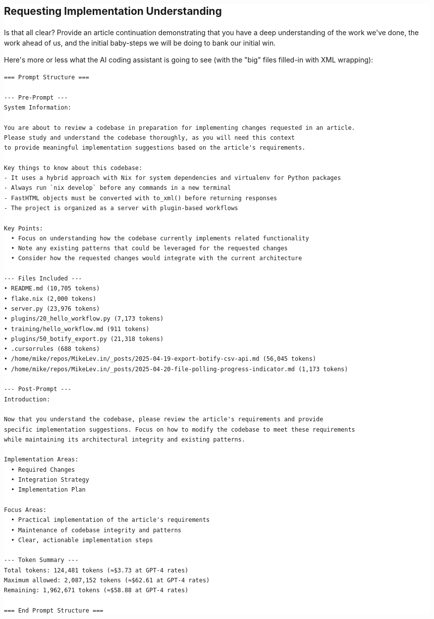 ## Requesting Implementation Understanding

Is that all clear? Provide an article continuation demonstrating that you have a
deep understanding of the work we've done, the work ahead of us, and the initial
baby-steps we will be doing to bank our initial win.

Here's more or less what the AI coding assistant is going to see (with the "big"
files filled-in with XML wrapping):

```plaintext
=== Prompt Structure ===

--- Pre-Prompt ---
System Information:
  
You are about to review a codebase in preparation for implementing changes requested in an article.
Please study and understand the codebase thoroughly, as you will need this context
to provide meaningful implementation suggestions based on the article's requirements.

Key things to know about this codebase:
- It uses a hybrid approach with Nix for system dependencies and virtualenv for Python packages
- Always run `nix develop` before any commands in a new terminal
- FastHTML objects must be converted with to_xml() before returning responses
- The project is organized as a server with plugin-based workflows

Key Points:
  • Focus on understanding how the codebase currently implements related functionality
  • Note any existing patterns that could be leveraged for the requested changes
  • Consider how the requested changes would integrate with the current architecture

--- Files Included ---
• README.md (10,705 tokens)
• flake.nix (2,000 tokens)
• server.py (23,976 tokens)
• plugins/20_hello_workflow.py (7,173 tokens)
• training/hello_workflow.md (911 tokens)
• plugins/50_botify_export.py (21,318 tokens)
• .cursorrules (688 tokens)
• /home/mike/repos/MikeLev.in/_posts/2025-04-19-export-botify-csv-api.md (56,045 tokens)
• /home/mike/repos/MikeLev.in/_posts/2025-04-20-file-polling-progress-indicator.md (1,173 tokens)

--- Post-Prompt ---
Introduction:

Now that you understand the codebase, please review the article's requirements and provide
specific implementation suggestions. Focus on how to modify the codebase to meet these requirements
while maintaining its architectural integrity and existing patterns.

Implementation Areas:
  • Required Changes
  • Integration Strategy
  • Implementation Plan

Focus Areas:
  • Practical implementation of the article's requirements
  • Maintenance of codebase integrity and patterns
  • Clear, actionable implementation steps

--- Token Summary ---
Total tokens: 124,481 tokens (≈$3.73 at GPT-4 rates)
Maximum allowed: 2,087,152 tokens (≈$62.61 at GPT-4 rates)
Remaining: 1,962,671 tokens (≈$58.88 at GPT-4 rates)

=== End Prompt Structure ===
```